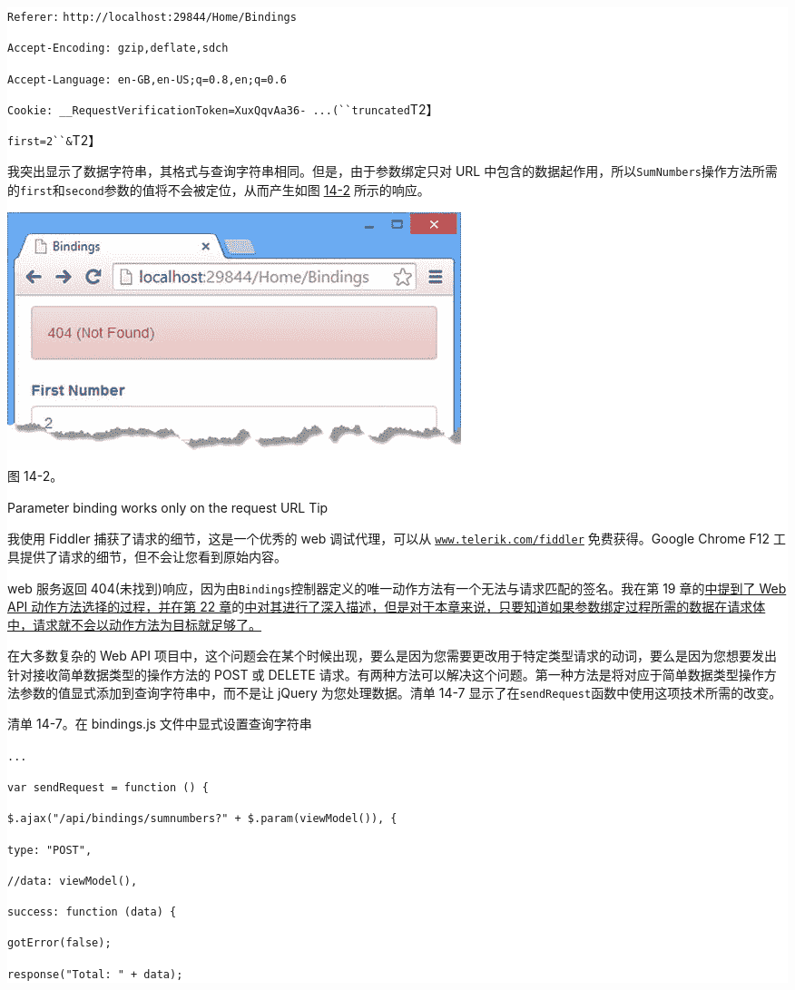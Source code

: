 `Referer:` `http://localhost:29844/Home/Bindings`

`Accept-Encoding: gzip,deflate,sdch`

`Accept-Language: en-GB,en-US;q=0.8,en;q=0.6`

`Cookie: __RequestVerificationToken=XuxQqvAa36- ...(``truncated`T2】

`first=2``&`T2】

我突出显示了数据字符串，其格式与查询字符串相同。但是，由于参数绑定只对 URL 中包含的数据起作用，所以`SumNumbers`操作方法所需的`first`和`second`参数的值将不会被定位，从而产生如图 [14-2](#Fig2) 所示的响应。

![A978-1-4842-0085-8_14_Fig2_HTML.jpg](img/A978-1-4842-0085-8_14_Fig2_HTML.jpg)

图 14-2。

Parameter binding works only on the request URL Tip

我使用 Fiddler 捕获了请求的细节，这是一个优秀的 web 调试代理，可以从 [`www.telerik.com/fiddler`](http://www.telerik.com/fiddler) 免费获得。Google Chrome F12 工具提供了请求的细节，但不会让您看到原始内容。

web 服务返回 404(未找到)响应，因为由`Bindings`控制器定义的唯一动作方法有一个无法与请求匹配的签名。我在第 19 章的[中提到了 Web API 动作方法选择的过程，并在第 22 章](19.html)的[中对其进行了深入描述，但是对于本章来说，只要知道如果参数绑定过程所需的数据在请求体中，请求就不会以动作方法为目标就足够了。](22.html)

在大多数复杂的 Web API 项目中，这个问题会在某个时候出现，要么是因为您需要更改用于特定类型请求的动词，要么是因为您想要发出针对接收简单数据类型的操作方法的 POST 或 DELETE 请求。有两种方法可以解决这个问题。第一种方法是将对应于简单数据类型操作方法参数的值显式添加到查询字符串中，而不是让 jQuery 为您处理数据。清单 14-7 显示了在`sendRequest`函数中使用这项技术所需的改变。

清单 14-7。在 bindings.js 文件中显式设置查询字符串

`...`

`var sendRequest = function () {`

`$.ajax("/api/bindings/sumnumbers?" + $.param(viewModel()), {`

`type: "POST",`

`//data: viewModel(),`

`success: function (data) {`

`gotError(false);`

`response("Total: " + data);`
